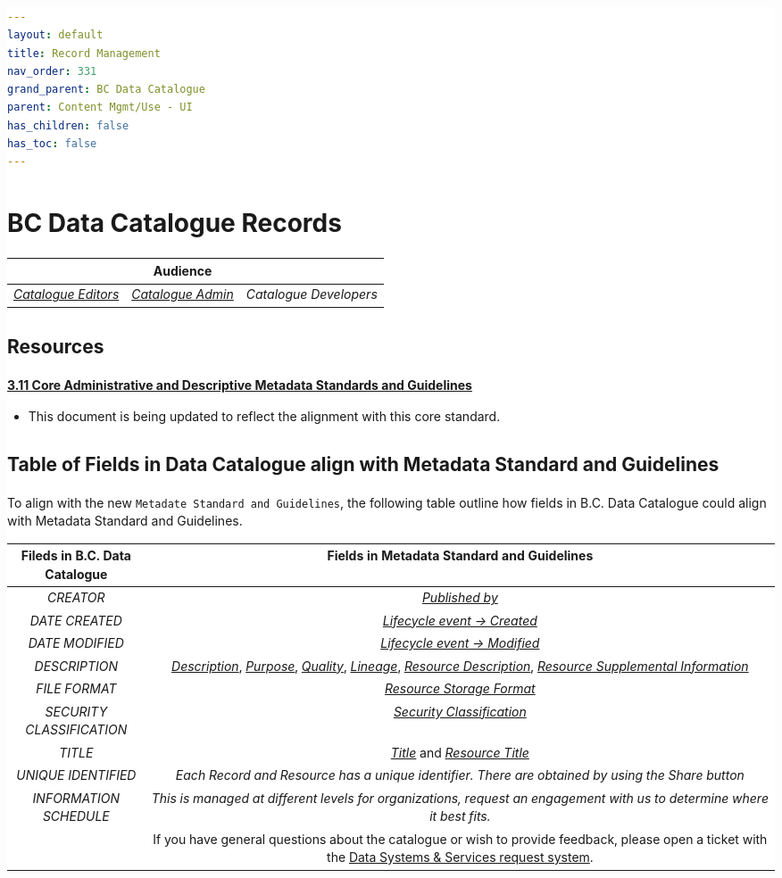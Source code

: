 ```yaml
---
layout: default
title: Record Management
nav_order: 331
grand_parent: BC Data Catalogue
parent: Content Mgmt/Use - UI
has_children: false
has_toc: false
---
```

# **BC Data Catalogue Records**

||**Audience** | |
|:---:|:---:|:---:|
| [*Catalogue Editors*](../glossary.md#metadata_editor) | [*Catalogue Admin*](../glossary.md#metadata_admin) | *Catalogue Developers* |

## Resources
[**3.11 Core Administrative and Descriptive Metadata Standards and Guidelines**](https://www2.gov.bc.ca/gov/content?id=7284582C81DF4FD6AE89898C535851F1)
+ This document is being updated to reflect the alignment with this core standard.

## Table of Fields in Data Catalogue align with Metadata Standard and Guidelines
To align with the new <code>Metadate Standard and Guidelines</code>, the following table outline how fields in B.C. Data Catalogue 
could align with Metadata Standard and Guidelines.

|Fileds in B.C. Data Catalogue|Fields in Metadata Standard and Guidelines|
|:-:|:-:|
|*CREATOR* |[*Published by*](#published-by)|
|*DATE CREATED*|[*Lifecycle event -> Created*](#record-lifecycle-history)|
|*DATE MODIFIED*|[*Lifecycle event -> Modified*](#record-lifecycle-history)|
|*DESCRIPTION*|[*Description*](#description), [*Purpose*](#purpose), [*Quality*](#data-quality), [*Lineage*](#data-lineage), [*Resource Description*](dps_bcdc_w_resource_mgmt_ui.md#resouce-description), [*Resource Supplemental Information*](dps_bcdc_w_resource_mgmt_ui.md#supplemental-information)|
|*FILE FORMAT*|[*Resource Storage Format*](dps_bcdc_w_resource_mgmt_ui.md#resource-storage-format)|
|*SECURITY CLASSIFICATION*|[*Security Classification*](#security-classification)|
|*TITLE*|[*Title*](#title) and [*Resource Title*](dps_bcdc_w_resource_mgmt_ui.md#name)|
|*UNIQUE IDENTIFIED*|*Each Record and Resource has a unique identifier. There are obtained by using the Share button*|
|*INFORMATION SCHEDULE*|*This is managed at different levels for organizations, request an engagement with us to determine where it best fits.* |
||If you have general questions about the catalogue or wish to provide feedback, please open a ticket with the [Data Systems & Services request system](https://dpdd.atlassian.net/servicedesk/customer/portal/1/group/1/create/14).|
